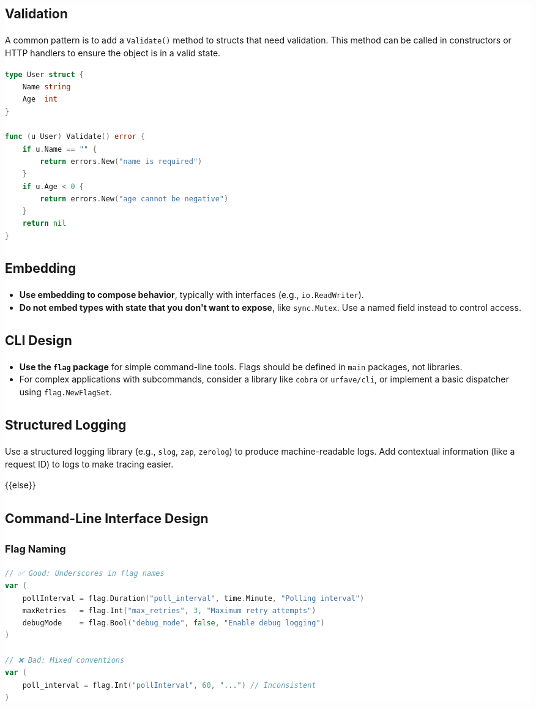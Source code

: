 ## Validation
A common pattern is to add a `Validate()` method to structs that need validation. This method can be called in constructors or HTTP handlers to ensure the object is in a valid state.

```go
type User struct {
    Name string
    Age  int
}

func (u User) Validate() error {
    if u.Name == "" {
        return errors.New("name is required")
    }
    if u.Age < 0 {
        return errors.New("age cannot be negative")
    }
    return nil
}
```

## Embedding
- **Use embedding to compose behavior**, typically with interfaces (e.g., `io.ReadWriter`).
- **Do not embed types with state that you don't want to expose**, like `sync.Mutex`. Use a named field instead to control access.

## CLI Design
- **Use the `flag` package** for simple command-line tools. Flags should be defined in `main` packages, not libraries.
- For complex applications with subcommands, consider a library like `cobra` or `urfave/cli`, or implement a basic dispatcher using `flag.NewFlagSet`.

## Structured Logging
Use a structured logging library (e.g., `slog`, `zap`, `zerolog`) to produce machine-readable logs. Add contextual information (like a request ID) to logs to make tracing easier.

{{else}}
## Command-Line Interface Design

### Flag Naming
```go
// ✅ Good: Underscores in flag names
var (
    pollInterval = flag.Duration("poll_interval", time.Minute, "Polling interval")
    maxRetries   = flag.Int("max_retries", 3, "Maximum retry attempts")
    debugMode    = flag.Bool("debug_mode", false, "Enable debug logging")
)

// ❌ Bad: Mixed conventions
var (
    poll_interval = flag.Int("pollInterval", 60, "...") // Inconsistent
)
```

